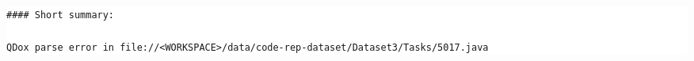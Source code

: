 ```
#### Short summary: 

QDox parse error in file://<WORKSPACE>/data/code-rep-dataset/Dataset3/Tasks/5017.java
